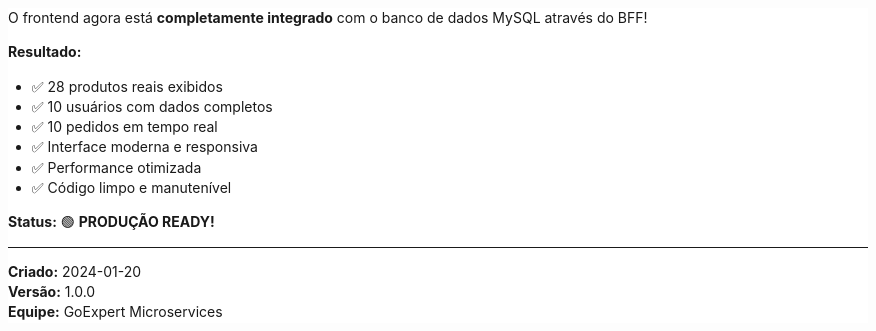O frontend agora está **completamente integrado** com o banco de dados MySQL através do BFF!

**Resultado:**
- ✅ 28 produtos reais exibidos
- ✅ 10 usuários com dados completos
- ✅ 10 pedidos em tempo real
- ✅ Interface moderna e responsiva
- ✅ Performance otimizada
- ✅ Código limpo e manutenível

**Status:** 🟢 **PRODUÇÃO READY!**

---

**Criado:** 2024-01-20  
**Versão:** 1.0.0  
**Equipe:** GoExpert Microservices
